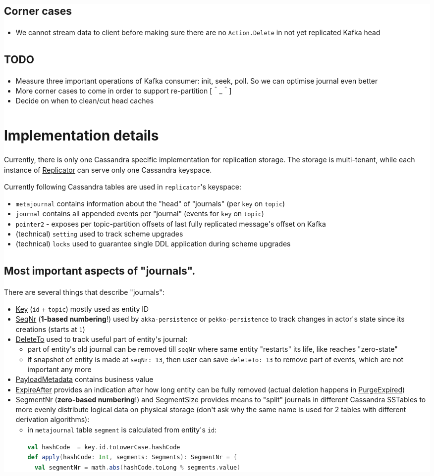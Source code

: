 ## Corner cases

* We cannot stream data to client before making sure there are no `Action.Delete` in not yet replicated Kafka head

## TODO

* Measure three important operations of Kafka consumer: init, seek, poll. So we can optimise journal even better
* More corner cases to come in order to support re-partition [＾_＾]
* Decide on when to clean/cut head caches

# Implementation details

Currently, there is only one Cassandra specific implementation for replication storage. The storage is multi-tenant, 
while each instance of [Replicator](replicator/src/main/scala/com/evolution/kafka/journal/replicator/Replicator.scala) 
can serve only one Cassandra keyspace.

Currently following Cassandra tables are used in `replicator`'s keyspace:
* `metajournal` contains information about the "head" of "journals" (per `key` on `topic`)
* `journal` contains all appended events per "journal" (events for `key` on `topic`)
* `pointer2` - exposes per topic-partition offsets of last fully replicated message's offset on Kafka
* (technical) `setting` used to track scheme upgrades
* (technical) `locks` used to guarantee single DDL application during scheme upgrades 

## Most important aspects of "journals".

There are several things that describe "journals":
* [Key](core/src/main/scala/com/evolution/kafka/journal/Key.scala) (`id` + `topic`) mostly used as entity ID 
* [SeqNr](core/src/main/scala/com/evolution/kafka/journal/SeqNr.scala) (**1-based numbering**!) used by `akka-persistence` or `pekko-persistence` to track changes
  in actor's state since its creations (starts at `1`)
* [DeleteTo](core/src/main/scala/com/evolution/kafka/journal/DeleteTo.scala) used to track useful part of entity's journal:
  * part of entity's old journal can be removed till `seqNr` where same entity "restarts" its life, like reaches 
    "zero-state"
  * if snapshot of entity is made at `seqNr: 13`, then user can save `deleteTo: 13` to remove part of events, which are 
    not important any more
* [PayloadMetadata](core/src/main/scala/com/evolution/kafka/journal/PayloadMetadata.scala) contains business value
* [ExpireAfter](core/src/main/scala/com/evolution/kafka/journal/ExpireAfter.scala) provides an indication after how
  long entity can be fully removed (actual deletion happens in [PurgeExpired](replicator/src/main/scala/com/evolution/kafka/journal/replicator/PurgeExpired.scala))
* [SegmentNr](eventual-cassandra/src/main/scala/com/evolution/kafka/journal/eventual/cassandra/SegmentNr.scala)
  (**zero-based numbering**!) and [SegmentSize](eventual-cassandra/src/main/scala/com/evolution/kafka/journal/eventual/cassandra/SegmentSize.scala) 
  provides means to "split" journals in different Cassandra SSTables to more evenly distribute logical data on physical
  storage (don't ask why the same name is used for 2 tables with different derivation algorithms):
  * in `metajournal` table `segment` is calculated from entity's `id`:
    ```scala
    val hashCode  = key.id.toLowerCase.hashCode
    def apply(hashCode: Int, segments: Segments): SegmentNr = {
      val segmentNr = math.abs(hashCode.toLong % segments.value)